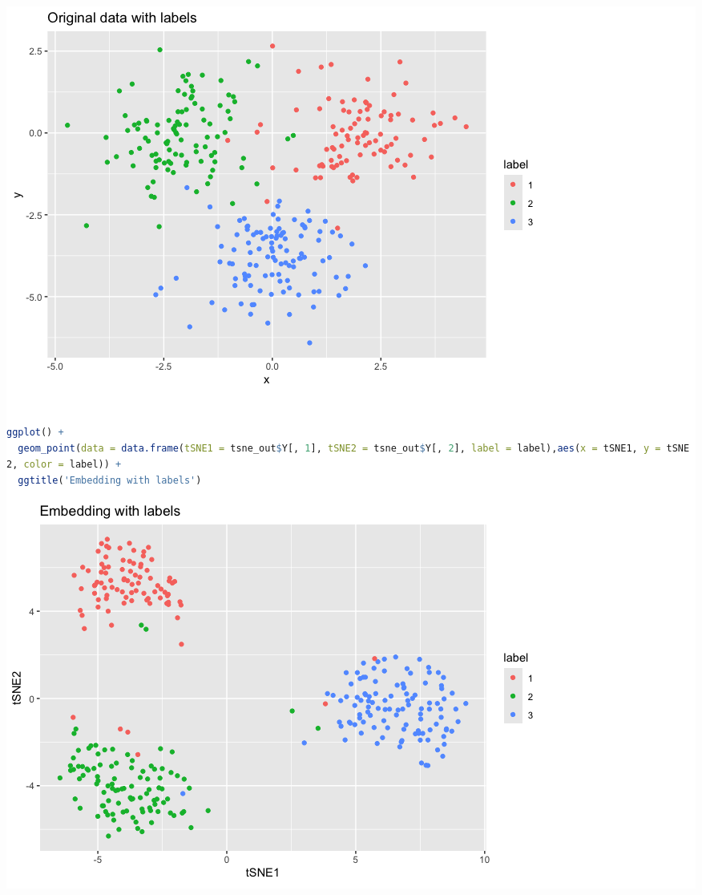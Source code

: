 ![](tools/unnamed-chunk-3-1.png)

``` r

ggplot() + 
  geom_point(data = data.frame(tSNE1 = tsne_out$Y[, 1], tSNE2 = tsne_out$Y[, 2], label = label),aes(x = tSNE1, y = tSNE2, color = label)) + 
  ggtitle('Embedding with labels')
```

![](tools/unnamed-chunk-3-2.png)
